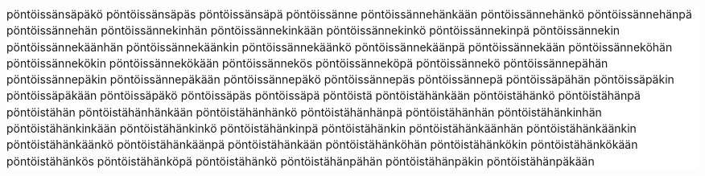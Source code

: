 pöntöissänsäpäkö
pöntöissänsäpäs
pöntöissänsäpä
pöntöissänne
pöntöissännehänkään
pöntöissännehänkö
pöntöissännehänpä
pöntöissännehän
pöntöissännekinhän
pöntöissännekinkään
pöntöissännekinkö
pöntöissännekinpä
pöntöissännekin
pöntöissännekäänhän
pöntöissännekäänkin
pöntöissännekäänkö
pöntöissännekäänpä
pöntöissännekään
pöntöissänneköhän
pöntöissännekökin
pöntöissännekökään
pöntöissännekös
pöntöissänneköpä
pöntöissännekö
pöntöissännepähän
pöntöissännepäkin
pöntöissännepäkään
pöntöissännepäkö
pöntöissännepäs
pöntöissännepä
pöntöissäpähän
pöntöissäpäkin
pöntöissäpäkään
pöntöissäpäkö
pöntöissäpäs
pöntöissäpä
pöntöistä
pöntöistähänkään
pöntöistähänkö
pöntöistähänpä
pöntöistähän
pöntöistähänhänkään
pöntöistähänhänkö
pöntöistähänhänpä
pöntöistähänhän
pöntöistähänkinhän
pöntöistähänkinkään
pöntöistähänkinkö
pöntöistähänkinpä
pöntöistähänkin
pöntöistähänkäänhän
pöntöistähänkäänkin
pöntöistähänkäänkö
pöntöistähänkäänpä
pöntöistähänkään
pöntöistähänköhän
pöntöistähänkökin
pöntöistähänkökään
pöntöistähänkös
pöntöistähänköpä
pöntöistähänkö
pöntöistähänpähän
pöntöistähänpäkin
pöntöistähänpäkään